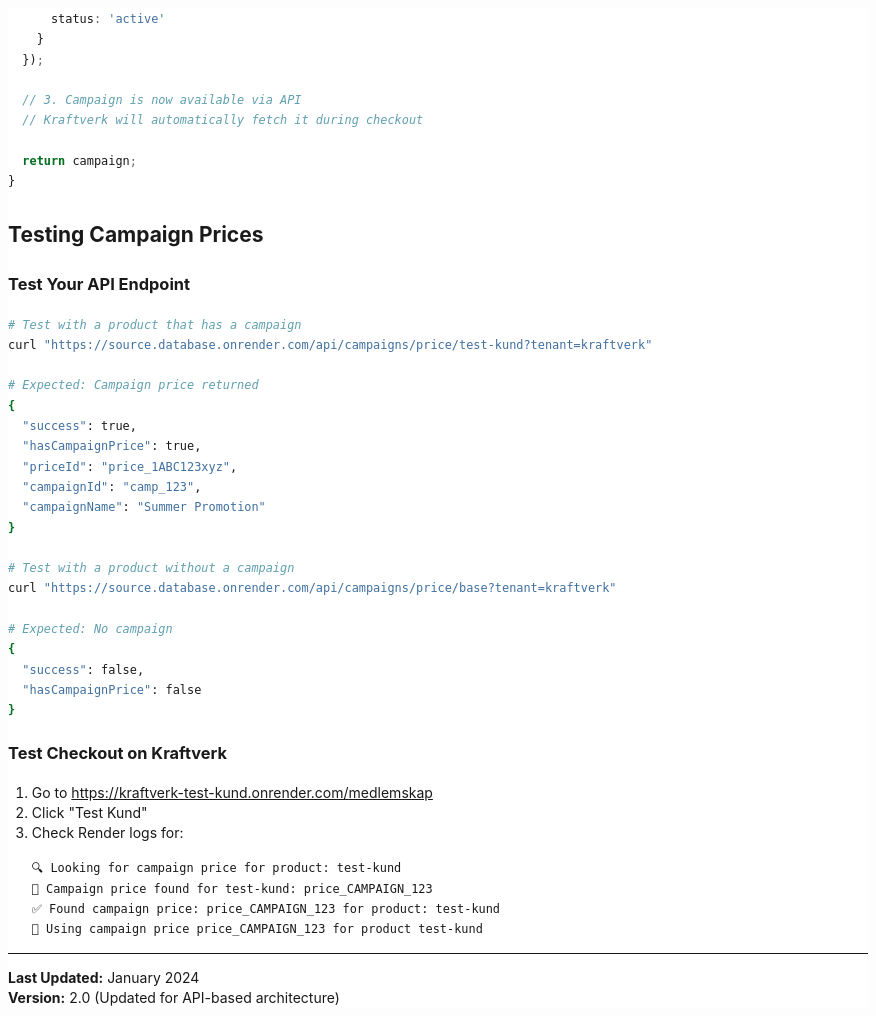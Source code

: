 ```javascript
      status: 'active'
    }
  });

  // 3. Campaign is now available via API
  // Kraftverk will automatically fetch it during checkout
  
  return campaign;
}
```

## Testing Campaign Prices

### Test Your API Endpoint

```bash
# Test with a product that has a campaign
curl "https://source.database.onrender.com/api/campaigns/price/test-kund?tenant=kraftverk"

# Expected: Campaign price returned
{
  "success": true,
  "hasCampaignPrice": true,
  "priceId": "price_1ABC123xyz",
  "campaignId": "camp_123",
  "campaignName": "Summer Promotion"
}

# Test with a product without a campaign
curl "https://source.database.onrender.com/api/campaigns/price/base?tenant=kraftverk"

# Expected: No campaign
{
  "success": false,
  "hasCampaignPrice": false
}
```

### Test Checkout on Kraftverk

1. Go to https://kraftverk-test-kund.onrender.com/medlemskap
2. Click "Test Kund"
3. Check Render logs for:
   ```
   🔍 Looking for campaign price for product: test-kund
   🎯 Campaign price found for test-kund: price_CAMPAIGN_123
   ✅ Found campaign price: price_CAMPAIGN_123 for product: test-kund
   🎯 Using campaign price price_CAMPAIGN_123 for product test-kund
   ```

---

**Last Updated:** January 2024  
**Version:** 2.0 (Updated for API-based architecture)

